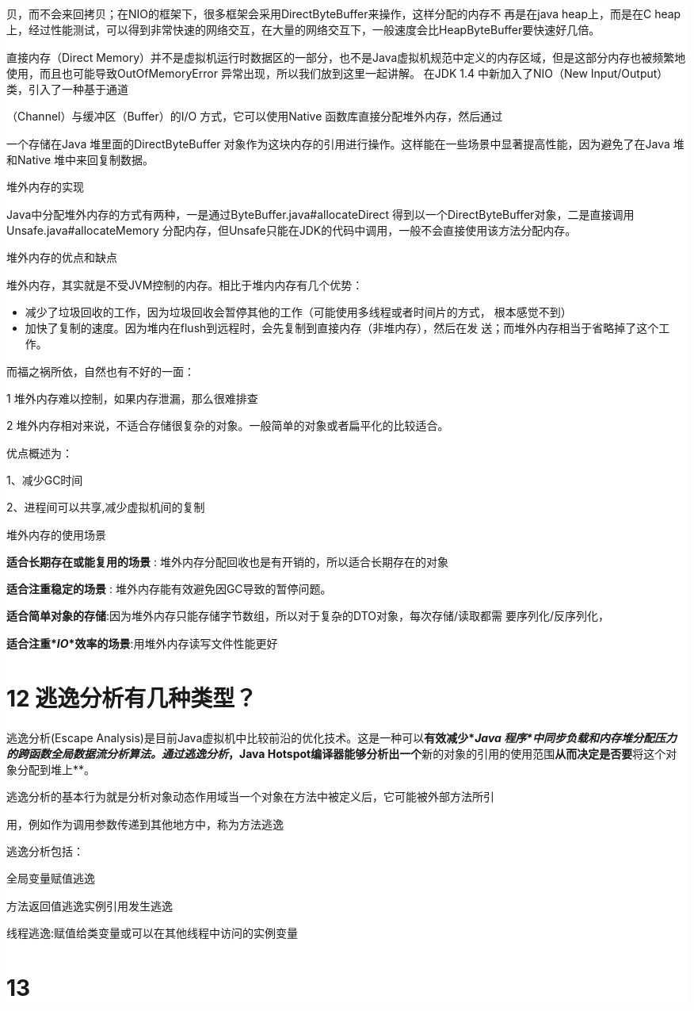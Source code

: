 ⻉，⽽不会来回拷⻉；在NIO的框架下，很多框架会采⽤DirectByteBuffer来操作，这样分配的内存不 再是在java heap上，⽽是在C heap上，经过性能测试，可以得到⾮常快速的⽹络交互，在⼤量的⽹络交互下，⼀般速度会⽐HeapByteBuffer要快速好⼏倍。

直接内存（Direct Memory）并不是虚拟机运⾏时数据区的⼀部分，也不是Java虚拟机规范中定义的内存区域，但是这部分内存也被频繁地使⽤，⽽且也可能导致OutOfMemoryError 异常出现，所以我们放到这⾥⼀起讲解。 在JDK 1.4 中新加⼊了NIO（New Input/Output）类，引⼊了⼀种基于通道

（Channel）与缓冲区（Buffer）的I/O ⽅式，它可以使⽤Native 函数库直接分配堆外内存，然后通过

⼀个存储在Java 堆⾥⾯的DirectByteBuffer 对象作为这块内存的引⽤进⾏操作。这样能在⼀些场景中显著提⾼性能，因为避免了在Java 堆和Native 堆中来回复制数据。

堆外内存的实现

Java中分配堆外内存的⽅式有两种，⼀是通过ByteBuffer.java#allocateDirect 得到以⼀个DirectByteBuffer对象，⼆是直接调⽤ Unsafe.java#allocateMemory 分配内存，但Unsafe只能在JDK的代码中调⽤，⼀般不会直接使⽤该⽅法分配内存。

堆外内存的优点和缺点

堆外内存，其实就是不受JVM控制的内存。相⽐于堆内内存有⼏个优势：

- 减少了垃圾回收的⼯作，因为垃圾回收会暂停其他的⼯作（可能使⽤多线程或者时间⽚的⽅式， 根本感觉不到）
- 加快了复制的速度。因为堆内在flush到远程时，会先复制到直接内存（⾮堆内存），然后在发 送；⽽堆外内存相当于省略掉了这个⼯作。

⽽福之祸所依，⾃然也有不好的⼀⾯：

1 堆外内存难以控制，如果内存泄漏，那么很难排查

2 堆外内存相对来说，不适合存储很复杂的对象。⼀般简单的对象或者扁平化的⽐较适合。

优点概述为：

1、减少GC时间

2、进程间可以共享,减少虚拟机间的复制

堆外内存的使⽤场景

**适合⻓期存在或能复⽤的场景** : 堆外内存分配回收也是有开销的，所以适合⻓期存在的对象

**适合注重稳定的场景** : 堆外内存能有效避免因GC导致的暂停问题。

**适合简单对象的存储**:因为堆外内存只能存储字节数组，所以对于复杂的DTO对象，每次存储/读取都需 要序列化/反序列化，

**适合注重\****IO***\*效率的场景**:⽤堆外内存读写⽂件性能更好

# 12 逃逸分析有⼏种类型？

逃逸分析(Escape Analysis)是⽬前Java虚拟机中⽐较前沿的优化技术。这是⼀种可以**有效减少\****Java** **程序\****中同步负载和内存堆分配压⼒的跨函数全局数据流分析算法**。通过**逃逸分析**，Java Hotspot编译器能够分析出⼀个**新的对象的引⽤的使⽤范围**从⽽决定是否要**将这个对象分配到堆上**。

逃逸分析的基本⾏为就是分析对象动态作⽤域当⼀个对象在⽅法中被定义后，它可能被外部⽅法所引

⽤，例如作为调⽤参数传递到其他地⽅中，称为⽅法逃逸

逃逸分析包括：

全局变量赋值逃逸

⽅法返回值逃逸实例引⽤发⽣逃逸

线程逃逸:赋值给类变量或可以在其他线程中访问的实例变量

# 13
